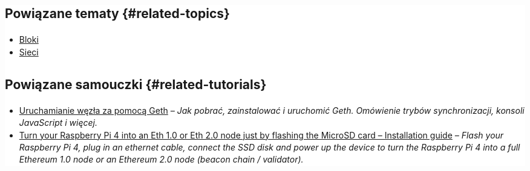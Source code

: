 ## Powiązane tematy {#related-topics}

- [Bloki](/developers/docs/blocks/)
- [Sieci](/developers/docs/networks/)

## Powiązane samouczki {#related-tutorials}

- [Uruchamianie węzła za pomocą Geth](/developers/tutorials/run-light-node-geth/) _– Jak pobrać, zainstalować i uruchomić Geth. Omówienie trybów synchronizacji, konsoli JavaScript i więcej._
- [Turn your Raspberry Pi 4 into an Eth 1.0 or Eth 2.0 node just by flashing the MicroSD card – Installation guide](/developers/tutorials/run-node-raspberry-pi/) _– Flash your Raspberry Pi 4, plug in an ethernet cable, connect the SSD disk and power up the device to turn the Raspberry Pi 4 into a full Ethereum 1.0 node or an Ethereum 2.0 node (beacon chain / validator)._
